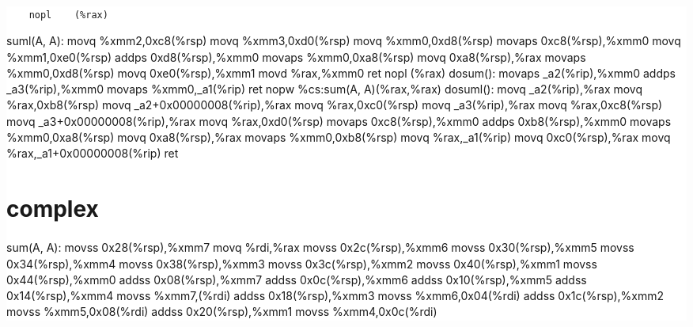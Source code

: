         nopl    (%rax)
suml(A, A):
        movq    %xmm2,0xc8(%rsp)
        movq    %xmm3,0xd0(%rsp)
        movq    %xmm0,0xd8(%rsp)
        movaps  0xc8(%rsp),%xmm0
        movq    %xmm1,0xe0(%rsp)
        addps   0xd8(%rsp),%xmm0
        movaps  %xmm0,0xa8(%rsp)
        movq    0xa8(%rsp),%rax
        movaps  %xmm0,0xd8(%rsp)
        movq    0xe0(%rsp),%xmm1
        movd    %rax,%xmm0
        ret
        nopl    (%rax)
dosum():
        movaps  _a2(%rip),%xmm0
        addps   _a3(%rip),%xmm0
        movaps  %xmm0,_a1(%rip)
        ret
        nopw    %cs:sum(A, A)(%rax,%rax)
dosuml():
        movq    _a2(%rip),%rax
        movq    %rax,0xb8(%rsp)
        movq    _a2+0x00000008(%rip),%rax
        movq    %rax,0xc0(%rsp)
        movq    _a3(%rip),%rax
        movq    %rax,0xc8(%rsp)
        movq    _a3+0x00000008(%rip),%rax
        movq    %rax,0xd0(%rsp)
        movaps  0xc8(%rsp),%xmm0
        addps   0xb8(%rsp),%xmm0
        movaps  %xmm0,0xa8(%rsp)
        movq    0xa8(%rsp),%rax
        movaps  %xmm0,0xb8(%rsp)
        movq    %rax,_a1(%rip)
        movq    0xc0(%rsp),%rax
        movq    %rax,_a1+0x00000008(%rip)
        ret


complex
==========

sum(A, A):
	movss	0x28(%rsp),%xmm7
	movq	%rdi,%rax
	movss	0x2c(%rsp),%xmm6
	movss	0x30(%rsp),%xmm5
	movss	0x34(%rsp),%xmm4
	movss	0x38(%rsp),%xmm3
	movss	0x3c(%rsp),%xmm2
	movss	0x40(%rsp),%xmm1
	movss	0x44(%rsp),%xmm0
	addss	0x08(%rsp),%xmm7
	addss	0x0c(%rsp),%xmm6
	addss	0x10(%rsp),%xmm5
	addss	0x14(%rsp),%xmm4
	movss	%xmm7,(%rdi)
	addss	0x18(%rsp),%xmm3
	movss	%xmm6,0x04(%rdi)
	addss	0x1c(%rsp),%xmm2
	movss	%xmm5,0x08(%rdi)
	addss	0x20(%rsp),%xmm1
	movss	%xmm4,0x0c(%rdi)